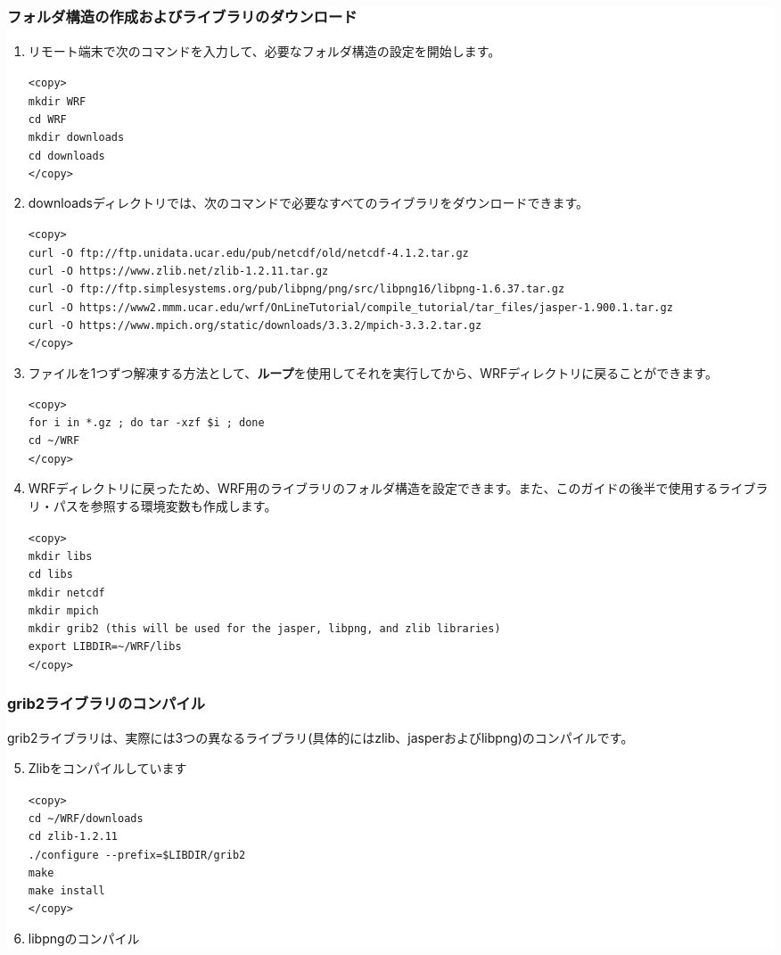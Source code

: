 ### フォルダ構造の作成およびライブラリのダウンロード

1.  リモート端末で次のコマンドを入力して、必要なフォルダ構造の設定を開始します。
    
        <copy>
        mkdir WRF
        cd WRF
        mkdir downloads
        cd downloads
        </copy>
        
2.  downloadsディレクトリでは、次のコマンドで必要なすべてのライブラリをダウンロードできます。
    
        <copy>
        curl -O ftp://ftp.unidata.ucar.edu/pub/netcdf/old/netcdf-4.1.2.tar.gz  
        curl -O https://www.zlib.net/zlib-1.2.11.tar.gz  
        curl -O ftp://ftp.simplesystems.org/pub/libpng/png/src/libpng16/libpng-1.6.37.tar.gz  
        curl -O https://www2.mmm.ucar.edu/wrf/OnLineTutorial/compile_tutorial/tar_files/jasper-1.900.1.tar.gz  
        curl -O https://www.mpich.org/static/downloads/3.3.2/mpich-3.3.2.tar.gz
        </copy>
        
3.  ファイルを1つずつ解凍する方法として、**ループ**を使用してそれを実行してから、WRFディレクトリに戻ることができます。
    
        <copy>
        for i in *.gz ; do tar -xzf $i ; done
        cd ~/WRF  
        </copy>
        
4.  WRFディレクトリに戻ったため、WRF用のライブラリのフォルダ構造を設定できます。また、このガイドの後半で使用するライブラリ・パスを参照する環境変数も作成します。
    
        <copy>
        mkdir libs  
        cd libs  
        mkdir netcdf  
        mkdir mpich  
        mkdir grib2 (this will be used for the jasper, libpng, and zlib libraries)  
        export LIBDIR=~/WRF/libs
        </copy>
        

### grib2ライブラリのコンパイル

grib2ライブラリは、実際には3つの異なるライブラリ(具体的にはzlib、jasperおよびlibpng)のコンパイルです。

5.  Zlibをコンパイルしています
    
        <copy> 
        cd ~/WRF/downloads
        cd zlib-1.2.11
        ./configure --prefix=$LIBDIR/grib2
        make
        make install
        </copy>
        
6.  libpngのコンパイル
    